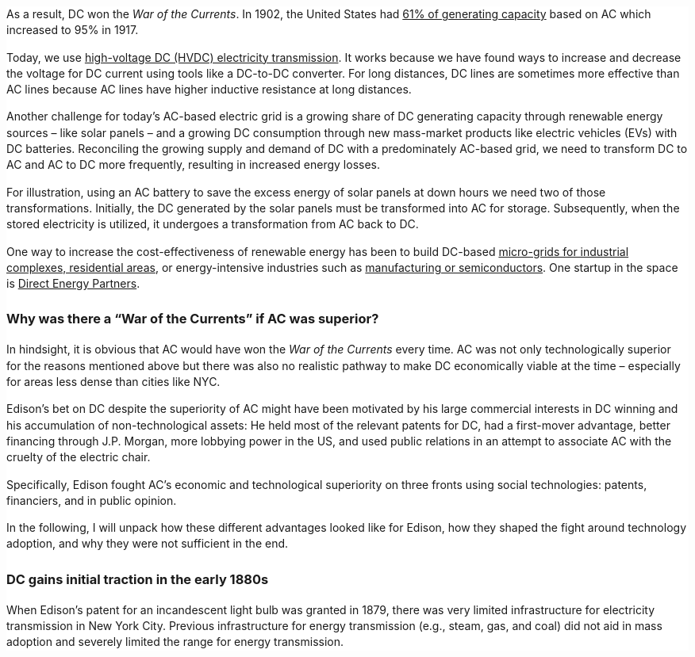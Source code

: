 As a result, DC won the _War of the Currents_. In 1902, the United States had [61% of generating capacity](https://en.wikipedia.org/wiki/Electrification#cite_note-FOOTNOTEHunterBryant1991253,_Note_18-41) based on AC which increased to 95% in 1917.

Today, we use [high-voltage DC (HVDC) electricity transmission](https://en.wikipedia.org/wiki/High-voltage_direct_current). It works because we have found ways to increase and decrease the voltage for DC current using tools like a DC-to-DC converter. For long distances, DC lines are sometimes more effective than AC lines because AC lines have higher inductive resistance at long distances.

Another challenge for today’s AC-based electric grid is a growing share of DC generating capacity through renewable energy sources – like solar panels – and a growing DC consumption through new mass-market products like electric vehicles (EVs) with DC batteries. Reconciling the growing supply and demand of DC with a predominately AC-based grid, we need to transform DC to AC and AC to DC more frequently, resulting in increased energy losses.

For illustration, using an AC battery to save the excess energy of solar panels at down hours we need two of those transformations. Initially, the DC generated by the solar panels must be transformed into AC for storage. Subsequently, when the stored electricity is utilized, it undergoes a transformation from AC back to DC.

One way to increase the cost-effectiveness of renewable energy has been to build DC-based [micro-grids for industrial complexes, residential areas](https://www.ledsmagazine.com/connected-ssl-controls/article/14276366/microgrids-deliver-distributed-energy-for-smart-buildings-and-cities), or energy-intensive industries such as [manufacturing or semiconductors](https://www.ledsmagazine.com/connected-ssl-controls/article/14295600/energy-efficiency-the-rise-of-dc-microgrids). One startup in the space is [Direct Energy Partners](https://www.directenergypartners.com/).


### Why was there a “War of the Currents” if AC was superior?<a id="why-was-there-a-war-of-current-if-ac-was-superior"></a>

In hindsight, it is obvious that AC would have won the _War of the Currents_ every time. AC was not only technologically superior for the reasons mentioned above but there was also no realistic pathway to make DC economically viable at the time – especially for areas less dense than cities like NYC. 

Edison’s bet on DC despite the superiority of AC might have been motivated by his large commercial interests in DC winning and his accumulation of non-technological assets: He held most of the relevant patents for DC, had a first-mover advantage, better financing through J.P. Morgan, more lobbying power in the US, and used public relations in an attempt to associate AC with the cruelty of the electric chair.

Specifically, Edison fought AC’s economic and technological superiority on three fronts using social technologies: patents, financiers, and in public opinion.

In the following, I will unpack how these different advantages looked like for Edison, how they shaped the fight around technology adoption, and why they were not sufficient in the end.


### DC gains initial traction in the early 1880s<a id="dc-gains-initial-traction-in-the-early-1880s"></a>

When Edison’s patent for an incandescent light bulb was granted in 1879, there was very limited infrastructure for electricity transmission in New York City. Previous infrastructure for energy transmission (e.g., steam, gas, and coal) did not aid in mass adoption and severely limited the range for energy transmission.
